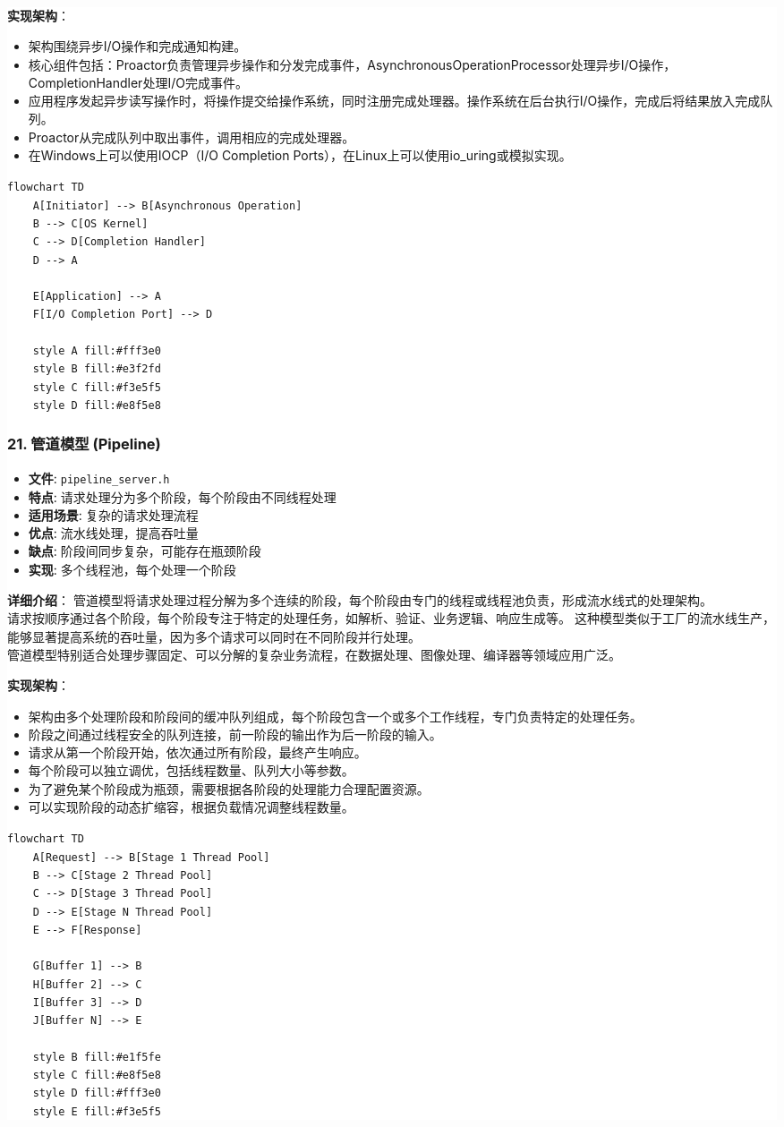 **实现架构**：
- 架构围绕异步I/O操作和完成通知构建。
- 核心组件包括：Proactor负责管理异步操作和分发完成事件，AsynchronousOperationProcessor处理异步I/O操作，CompletionHandler处理I/O完成事件。
- 应用程序发起异步读写操作时，将操作提交给操作系统，同时注册完成处理器。操作系统在后台执行I/O操作，完成后将结果放入完成队列。
- Proactor从完成队列中取出事件，调用相应的完成处理器。
- 在Windows上可以使用IOCP（I/O Completion Ports），在Linux上可以使用io_uring或模拟实现。

```mermaid
flowchart TD
    A[Initiator] --> B[Asynchronous Operation]
    B --> C[OS Kernel]
    C --> D[Completion Handler]
    D --> A
    
    E[Application] --> A
    F[I/O Completion Port] --> D
    
    style A fill:#fff3e0
    style B fill:#e3f2fd
    style C fill:#f3e5f5
    style D fill:#e8f5e8
```

### 21. 管道模型 (Pipeline)
- **文件**: `pipeline_server.h`
- **特点**: 请求处理分为多个阶段，每个阶段由不同线程处理
- **适用场景**: 复杂的请求处理流程
- **优点**: 流水线处理，提高吞吐量
- **缺点**: 阶段间同步复杂，可能存在瓶颈阶段
- **实现**: 多个线程池，每个处理一个阶段

**详细介绍**：
管道模型将请求处理过程分解为多个连续的阶段，每个阶段由专门的线程或线程池负责，形成流水线式的处理架构。    
请求按顺序通过各个阶段，每个阶段专注于特定的处理任务，如解析、验证、业务逻辑、响应生成等。
这种模型类似于工厂的流水线生产，能够显著提高系统的吞吐量，因为多个请求可以同时在不同阶段并行处理。    
管道模型特别适合处理步骤固定、可以分解的复杂业务流程，在数据处理、图像处理、编译器等领域应用广泛。  

**实现架构**：
- 架构由多个处理阶段和阶段间的缓冲队列组成，每个阶段包含一个或多个工作线程，专门负责特定的处理任务。
- 阶段之间通过线程安全的队列连接，前一阶段的输出作为后一阶段的输入。
- 请求从第一个阶段开始，依次通过所有阶段，最终产生响应。
- 每个阶段可以独立调优，包括线程数量、队列大小等参数。
- 为了避免某个阶段成为瓶颈，需要根据各阶段的处理能力合理配置资源。
- 可以实现阶段的动态扩缩容，根据负载情况调整线程数量。

```mermaid
flowchart TD
    A[Request] --> B[Stage 1 Thread Pool]
    B --> C[Stage 2 Thread Pool]
    C --> D[Stage 3 Thread Pool]
    D --> E[Stage N Thread Pool]
    E --> F[Response]
    
    G[Buffer 1] --> B
    H[Buffer 2] --> C
    I[Buffer 3] --> D
    J[Buffer N] --> E
    
    style B fill:#e1f5fe
    style C fill:#e8f5e8
    style D fill:#fff3e0
    style E fill:#f3e5f5
```
